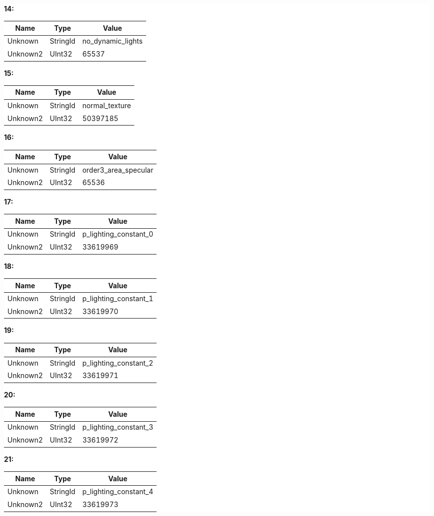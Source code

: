 
**14:**

Name	| Type	| Value
---	|---	|---	|
Unknown	|StringId	|no_dynamic_lights
Unknown2	|UInt32	|65537


**15:**

Name	| Type	| Value
---	|---	|---	|
Unknown	|StringId	|normal_texture
Unknown2	|UInt32	|50397185


**16:**

Name	| Type	| Value
---	|---	|---	|
Unknown	|StringId	|order3_area_specular
Unknown2	|UInt32	|65536


**17:**

Name	| Type	| Value
---	|---	|---	|
Unknown	|StringId	|p_lighting_constant_0
Unknown2	|UInt32	|33619969


**18:**

Name	| Type	| Value
---	|---	|---	|
Unknown	|StringId	|p_lighting_constant_1
Unknown2	|UInt32	|33619970


**19:**

Name	| Type	| Value
---	|---	|---	|
Unknown	|StringId	|p_lighting_constant_2
Unknown2	|UInt32	|33619971


**20:**

Name	| Type	| Value
---	|---	|---	|
Unknown	|StringId	|p_lighting_constant_3
Unknown2	|UInt32	|33619972


**21:**

Name	| Type	| Value
---	|---	|---	|
Unknown	|StringId	|p_lighting_constant_4
Unknown2	|UInt32	|33619973
